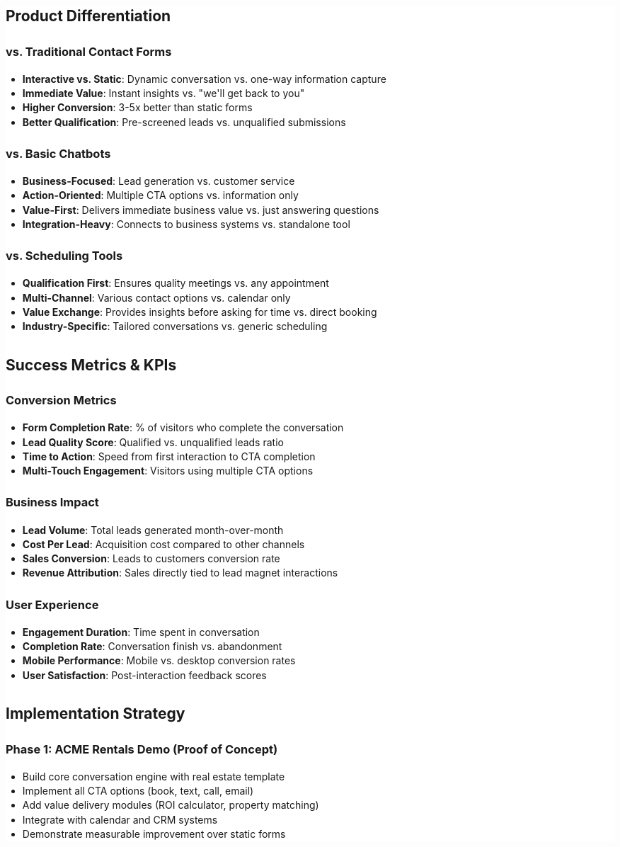 ## Product Differentiation

### vs. Traditional Contact Forms
- **Interactive vs. Static**: Dynamic conversation vs. one-way information capture
- **Immediate Value**: Instant insights vs. "we'll get back to you"
- **Higher Conversion**: 3-5x better than static forms
- **Better Qualification**: Pre-screened leads vs. unqualified submissions

### vs. Basic Chatbots
- **Business-Focused**: Lead generation vs. customer service
- **Action-Oriented**: Multiple CTA options vs. information only
- **Value-First**: Delivers immediate business value vs. just answering questions
- **Integration-Heavy**: Connects to business systems vs. standalone tool

### vs. Scheduling Tools
- **Qualification First**: Ensures quality meetings vs. any appointment
- **Multi-Channel**: Various contact options vs. calendar only
- **Value Exchange**: Provides insights before asking for time vs. direct booking
- **Industry-Specific**: Tailored conversations vs. generic scheduling

## Success Metrics & KPIs

### Conversion Metrics
- **Form Completion Rate**: % of visitors who complete the conversation
- **Lead Quality Score**: Qualified vs. unqualified leads ratio
- **Time to Action**: Speed from first interaction to CTA completion
- **Multi-Touch Engagement**: Visitors using multiple CTA options

### Business Impact
- **Lead Volume**: Total leads generated month-over-month
- **Cost Per Lead**: Acquisition cost compared to other channels
- **Sales Conversion**: Leads to customers conversion rate
- **Revenue Attribution**: Sales directly tied to lead magnet interactions

### User Experience
- **Engagement Duration**: Time spent in conversation
- **Completion Rate**: Conversation finish vs. abandonment
- **Mobile Performance**: Mobile vs. desktop conversion rates
- **User Satisfaction**: Post-interaction feedback scores

## Implementation Strategy

### Phase 1: ACME Rentals Demo (Proof of Concept)
- Build core conversation engine with real estate template
- Implement all CTA options (book, text, call, email)
- Add value delivery modules (ROI calculator, property matching)
- Integrate with calendar and CRM systems
- Demonstrate measurable improvement over static forms
